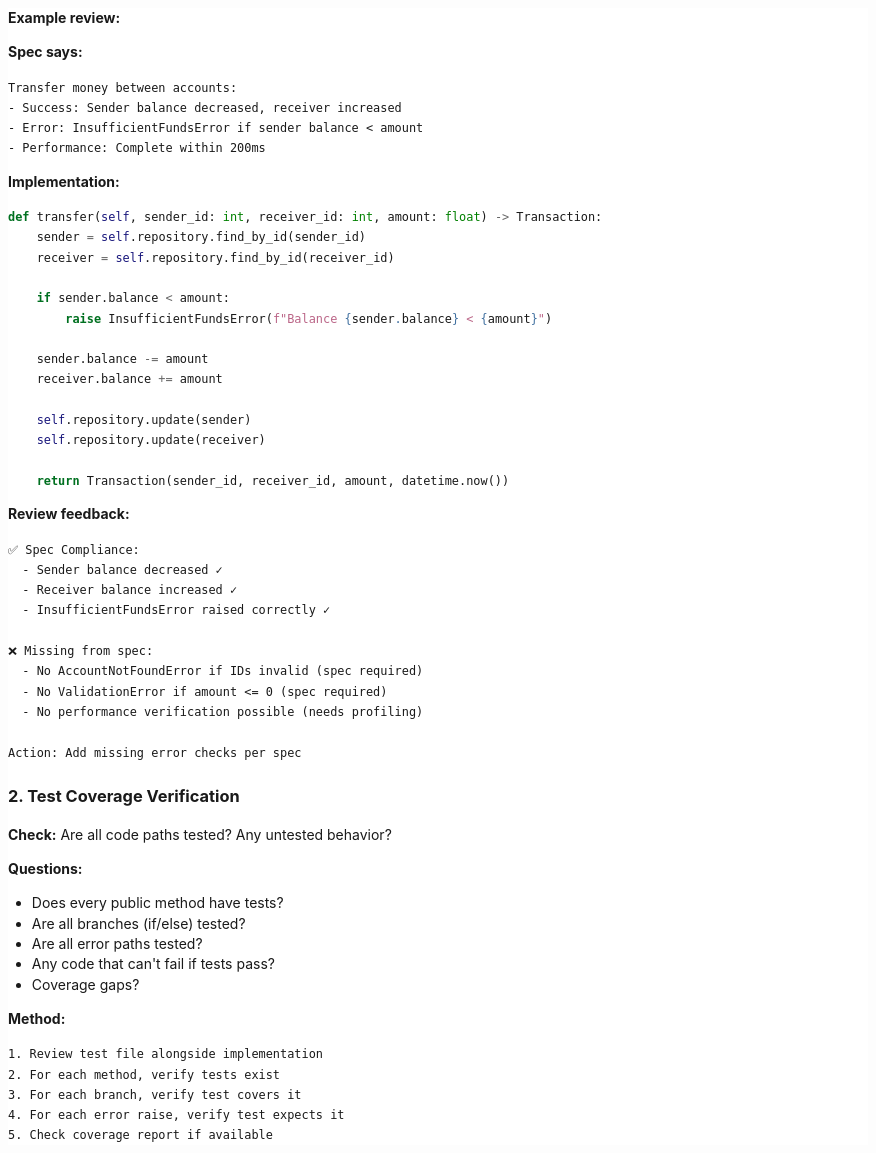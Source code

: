 **Example review:**

**Spec says:**
```
Transfer money between accounts:
- Success: Sender balance decreased, receiver increased
- Error: InsufficientFundsError if sender balance < amount
- Performance: Complete within 200ms
```

**Implementation:**
```python
def transfer(self, sender_id: int, receiver_id: int, amount: float) -> Transaction:
    sender = self.repository.find_by_id(sender_id)
    receiver = self.repository.find_by_id(receiver_id)
    
    if sender.balance < amount:
        raise InsufficientFundsError(f"Balance {sender.balance} < {amount}")
    
    sender.balance -= amount
    receiver.balance += amount
    
    self.repository.update(sender)
    self.repository.update(receiver)
    
    return Transaction(sender_id, receiver_id, amount, datetime.now())
```

**Review feedback:**
```
✅ Spec Compliance:
  - Sender balance decreased ✓
  - Receiver balance increased ✓
  - InsufficientFundsError raised correctly ✓
  
❌ Missing from spec:
  - No AccountNotFoundError if IDs invalid (spec required)
  - No ValidationError if amount <= 0 (spec required)
  - No performance verification possible (needs profiling)
  
Action: Add missing error checks per spec
```

### 2. Test Coverage Verification

**Check:** Are all code paths tested? Any untested behavior?

**Questions:**
- Does every public method have tests?
- Are all branches (if/else) tested?
- Are all error paths tested?
- Any code that can't fail if tests pass?
- Coverage gaps?

**Method:**
```
1. Review test file alongside implementation
2. For each method, verify tests exist
3. For each branch, verify test covers it
4. For each error raise, verify test expects it
5. Check coverage report if available
```
